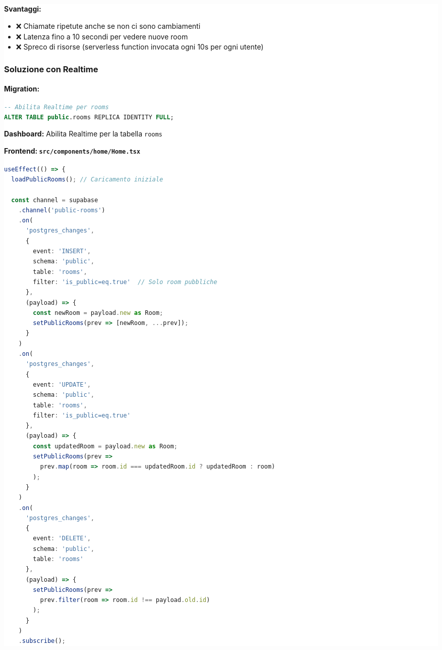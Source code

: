 **Svantaggi:**
- ❌ Chiamate ripetute anche se non ci sono cambiamenti
- ❌ Latenza fino a 10 secondi per vedere nuove room
- ❌ Spreco di risorse (serverless function invocata ogni 10s per ogni utente)

### Soluzione con Realtime

**Migration:**

```sql
-- Abilita Realtime per rooms
ALTER TABLE public.rooms REPLICA IDENTITY FULL;
```

**Dashboard:** Abilita Realtime per la tabella `rooms`

**Frontend: `src/components/home/Home.tsx`**

```typescript
useEffect(() => {
  loadPublicRooms(); // Caricamento iniziale

  const channel = supabase
    .channel('public-rooms')
    .on(
      'postgres_changes',
      {
        event: 'INSERT',
        schema: 'public',
        table: 'rooms',
        filter: 'is_public=eq.true'  // Solo room pubbliche
      },
      (payload) => {
        const newRoom = payload.new as Room;
        setPublicRooms(prev => [newRoom, ...prev]);
      }
    )
    .on(
      'postgres_changes',
      {
        event: 'UPDATE',
        schema: 'public',
        table: 'rooms',
        filter: 'is_public=eq.true'
      },
      (payload) => {
        const updatedRoom = payload.new as Room;
        setPublicRooms(prev =>
          prev.map(room => room.id === updatedRoom.id ? updatedRoom : room)
        );
      }
    )
    .on(
      'postgres_changes',
      {
        event: 'DELETE',
        schema: 'public',
        table: 'rooms'
      },
      (payload) => {
        setPublicRooms(prev =>
          prev.filter(room => room.id !== payload.old.id)
        );
      }
    )
    .subscribe();
```